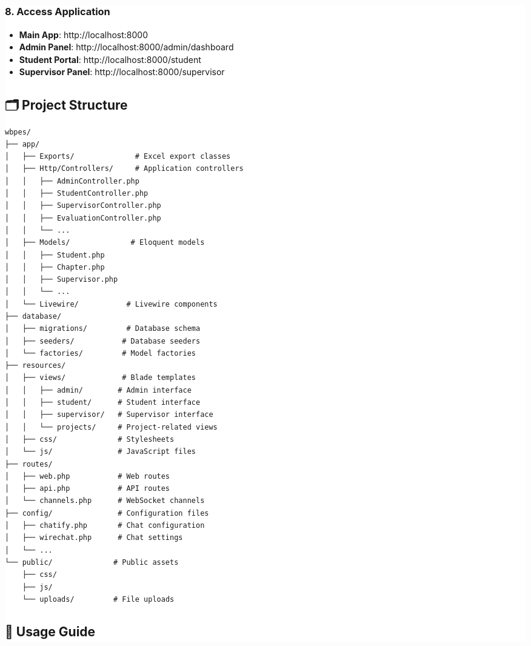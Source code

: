 ### 8. Access Application
- **Main App**: http://localhost:8000
- **Admin Panel**: http://localhost:8000/admin/dashboard
- **Student Portal**: http://localhost:8000/student
- **Supervisor Panel**: http://localhost:8000/supervisor

## 🗂️ Project Structure

```
wbpes/
├── app/
│   ├── Exports/              # Excel export classes
│   ├── Http/Controllers/     # Application controllers
│   │   ├── AdminController.php
│   │   ├── StudentController.php
│   │   ├── SupervisorController.php
│   │   ├── EvaluationController.php
│   │   └── ...
│   ├── Models/              # Eloquent models
│   │   ├── Student.php
│   │   ├── Chapter.php
│   │   ├── Supervisor.php
│   │   └── ...
│   └── Livewire/           # Livewire components
├── database/
│   ├── migrations/         # Database schema
│   ├── seeders/           # Database seeders
│   └── factories/         # Model factories
├── resources/
│   ├── views/             # Blade templates
│   │   ├── admin/        # Admin interface
│   │   ├── student/      # Student interface
│   │   ├── supervisor/   # Supervisor interface
│   │   └── projects/     # Project-related views
│   ├── css/              # Stylesheets
│   └── js/               # JavaScript files
├── routes/
│   ├── web.php           # Web routes
│   ├── api.php           # API routes
│   └── channels.php      # WebSocket channels
├── config/               # Configuration files
│   ├── chatify.php       # Chat configuration
│   ├── wirechat.php      # Chat settings
│   └── ...
└── public/              # Public assets
    ├── css/
    ├── js/
    └── uploads/         # File uploads
```

## 🎯 Usage Guide
